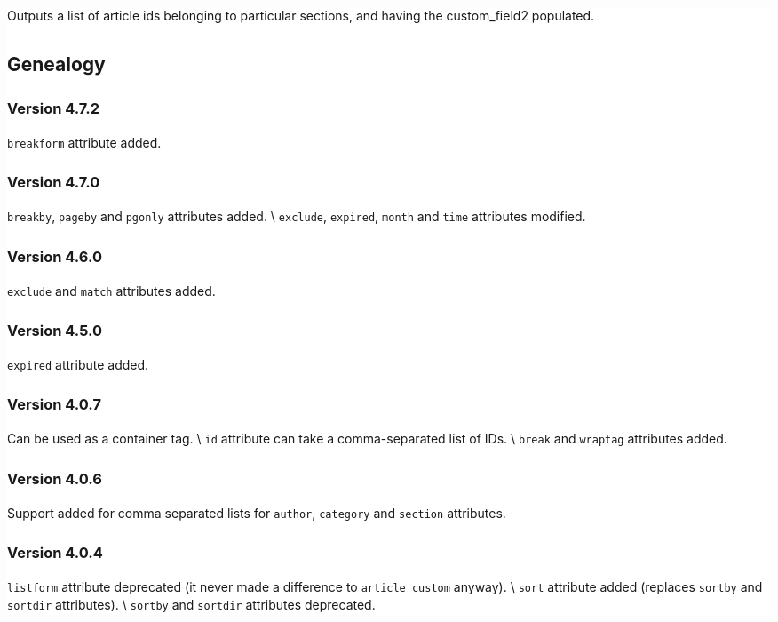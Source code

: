 Outputs a list of article ids belonging to particular sections, and having the custom_field2 populated.

## Genealogy

### Version 4.7.2

`breakform` attribute added.

### Version 4.7.0

`breakby`, `pageby` and `pgonly` attributes added. \\
`exclude`, `expired`, `month` and `time` attributes modified.

### Version 4.6.0

`exclude` and `match` attributes added.

### Version 4.5.0

`expired` attribute added.

### Version 4.0.7

Can be used as a container tag. \\
`id` attribute can take a comma-separated list of IDs. \\
`break` and `wraptag` attributes added.

### Version 4.0.6

Support added for comma separated lists for `author`, `category` and `section` attributes.

### Version 4.0.4

`listform` attribute deprecated (it never made a difference to `article_custom` anyway). \\
`sort` attribute added (replaces `sortby` and `sortdir` attributes). \\
`sortby` and `sortdir` attributes deprecated.
